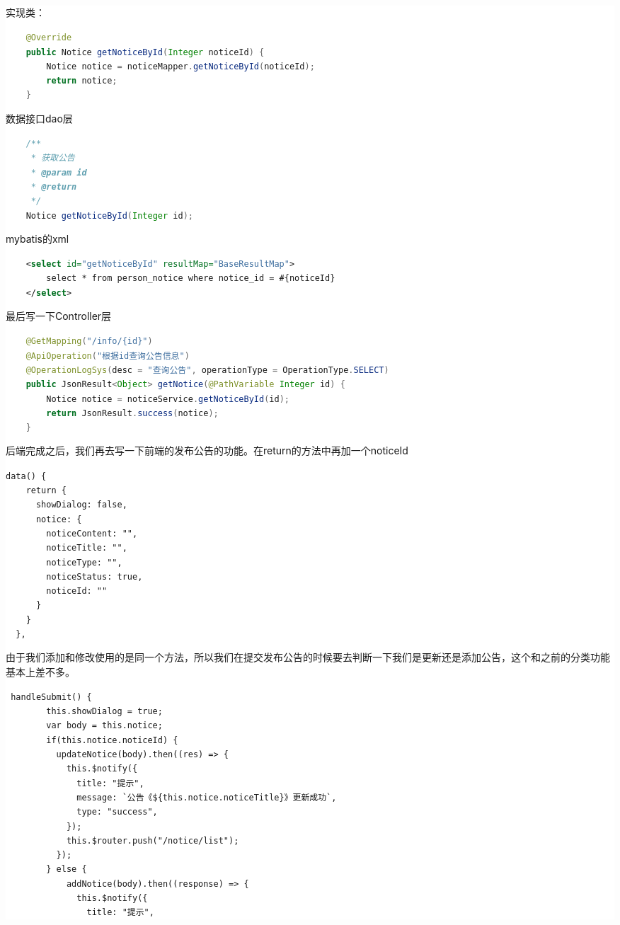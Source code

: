 实现类：
```java
    @Override
    public Notice getNoticeById(Integer noticeId) {
        Notice notice = noticeMapper.getNoticeById(noticeId);
        return notice;
    }
```
数据接口dao层
```java
    /**
     * 获取公告
     * @param id
     * @return
     */
    Notice getNoticeById(Integer id);
```
mybatis的xml
```xml
    <select id="getNoticeById" resultMap="BaseResultMap">
        select * from person_notice where notice_id = #{noticeId}
    </select>
```
最后写一下Controller层
```java
    @GetMapping("/info/{id}")
    @ApiOperation("根据id查询公告信息")
    @OperationLogSys(desc = "查询公告", operationType = OperationType.SELECT)
    public JsonResult<Object> getNotice(@PathVariable Integer id) {
        Notice notice = noticeService.getNoticeById(id);
        return JsonResult.success(notice);
    }
```
后端完成之后，我们再去写一下前端的发布公告的功能。在return的方法中再加一个noticeId
```vue
data() {
    return {
      showDialog: false,
      notice: {
        noticeContent: "",
        noticeTitle: "",
        noticeType: "",
        noticeStatus: true,
        noticeId: ""
      }
    }
  },
```
由于我们添加和修改使用的是同一个方法，所以我们在提交发布公告的时候要去判断一下我们是更新还是添加公告，这个和之前的分类功能基本上差不多。
```vue
 handleSubmit() {
        this.showDialog = true;
        var body = this.notice;
        if(this.notice.noticeId) {
          updateNotice(body).then((res) => {
            this.$notify({
              title: "提示",
              message: `公告《${this.notice.noticeTitle}》更新成功`,
              type: "success",
            });
            this.$router.push("/notice/list");
          });
        } else {
            addNotice(body).then((response) => {
              this.$notify({
                title: "提示",
```